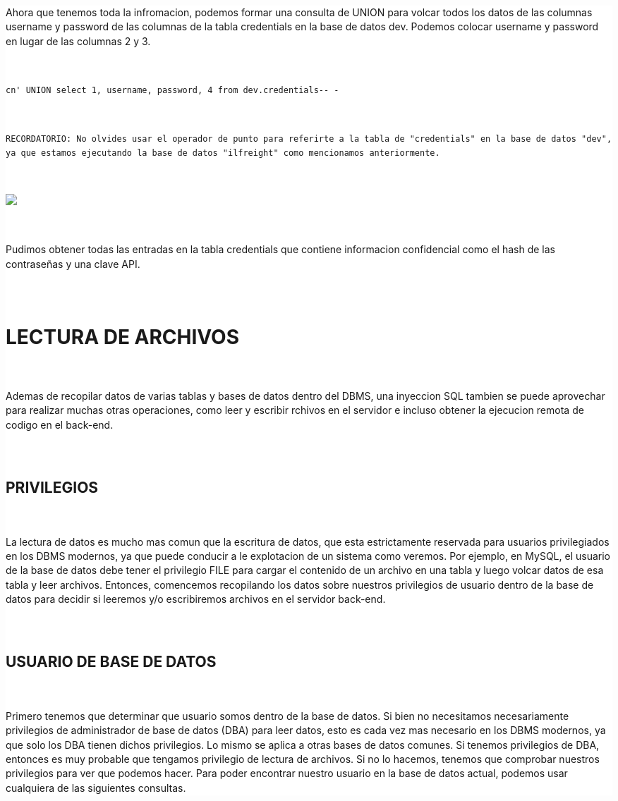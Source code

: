 Ahora que tenemos toda la infromacion, podemos formar una consulta de UNION para volcar todos los datos de las columnas username y password de las columnas de la tabla credentials en la base de datos dev. Podemos colocar username y password en lugar de las columnas 2 y 3.

<br>

    cn' UNION select 1, username, password, 4 from dev.credentials-- -

<br>

    RECORDATORIO: No olvides usar el operador de punto para referirte a la tabla de "credentials" en la base de datos "dev", ya que estamos ejecutando la base de datos "ilfreight" como mencionamos anteriormente.

<br>

![](https://academy.hackthebox.com/storage/modules/33/ports_credentials_1.png)

<br>

Pudimos obtener todas las entradas en la tabla credentials que contiene informacion confidencial como el hash de las contraseñas y una clave API.

<br>

# LECTURA DE ARCHIVOS #

<br>

Ademas de recopilar datos de varias tablas y bases de datos dentro del DBMS, una inyeccion SQL tambien se puede aprovechar para realizar muchas otras operaciones, como leer y escribir rchivos en el servidor e incluso obtener la ejecucion remota de codigo en el back-end.

<br>

## PRIVILEGIOS ##

<br>

La lectura de datos es mucho mas comun que la escritura de datos, que esta estrictamente reservada para usuarios privilegiados en los DBMS modernos, ya que puede conducir a le explotacion de un sistema como veremos. Por ejemplo, en MySQL, el usuario de la base de datos debe tener el privilegio FILE para cargar el contenido de un archivo en una tabla y luego volcar datos de esa tabla y leer archivos. Entonces, comencemos recopilando los datos sobre nuestros privilegios de usuario dentro de la base de datos para decidir si leeremos y/o escribiremos archivos en el servidor back-end.

<br>

## USUARIO DE BASE DE DATOS ##

<br>

Primero tenemos que determinar que usuario somos dentro de la base de datos. Si bien no necesitamos necesariamente privilegios de administrador de base de datos (DBA) para leer datos, esto es cada vez mas necesario en los DBMS modernos, ya que solo los DBA tienen dichos privilegios. Lo mismo se aplica a otras bases de datos comunes. Si tenemos privilegios de DBA, entonces es muy probable que tengamos privilegio de lectura de archivos. Si no lo hacemos, tenemos que comprobar nuestros privilegios para ver que podemos hacer. Para poder encontrar nuestro usuario en la base de datos actual, podemos usar cualquiera de las siguientes consultas.
